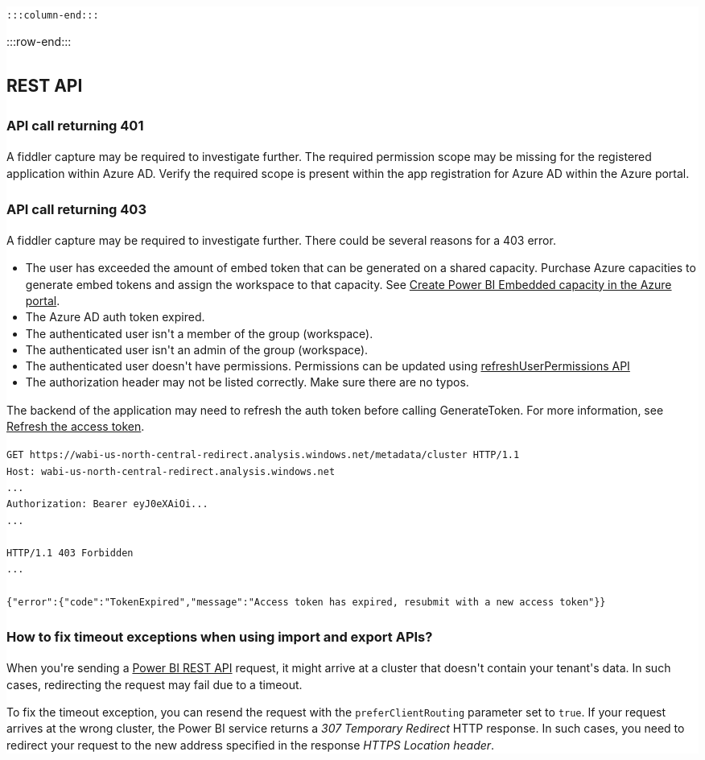     :::column-end:::
:::row-end:::

## REST API

### API call returning 401

A fiddler capture may be required to investigate further. The required permission scope may be missing for the registered application within Azure AD. Verify the required scope is present within the app registration for Azure AD within the Azure portal.

### API call returning 403

A fiddler capture may be required to investigate further. There could be several reasons for a 403 error.

* The user has exceeded the amount of embed token that can be generated on a shared capacity. Purchase Azure capacities to generate embed tokens and assign the workspace to that capacity. See [Create Power BI Embedded capacity in the Azure portal](/azure/power-bi-embedded/create-capacity).
* The Azure AD auth token expired.
* The authenticated user isn't a member of the group (workspace).
* The authenticated user isn't an admin of the group (workspace).
* The authenticated user doesn't have permissions. Permissions can be updated using [refreshUserPermissions API](/rest/api/power-bi/users/refreshuserpermissions)
* The authorization header may not be listed correctly. Make sure there are no typos.

The backend of the application may need to refresh the auth token before calling GenerateToken. For more information, see [Refresh the access token](/javascript/api/overview/powerbi/refresh-token).

```console
GET https://wabi-us-north-central-redirect.analysis.windows.net/metadata/cluster HTTP/1.1
Host: wabi-us-north-central-redirect.analysis.windows.net
...
Authorization: Bearer eyJ0eXAiOi...
...

HTTP/1.1 403 Forbidden
...

{"error":{"code":"TokenExpired","message":"Access token has expired, resubmit with a new access token"}}
```

### How to fix timeout exceptions when using import and export APIs?

When you're sending a [Power BI REST API](/rest/api/power-bi/) request, it might arrive at a cluster that doesn't contain your tenant's data. In such cases, redirecting the request may fail due to a timeout.

To fix the timeout exception, you can resend the request with the `preferClientRouting` parameter set to `true`. If your request arrives at the wrong cluster, the Power BI service returns a *307 Temporary Redirect* HTTP response. In such cases, you need to redirect your request to the new address specified in the response *HTTPS Location header*.
